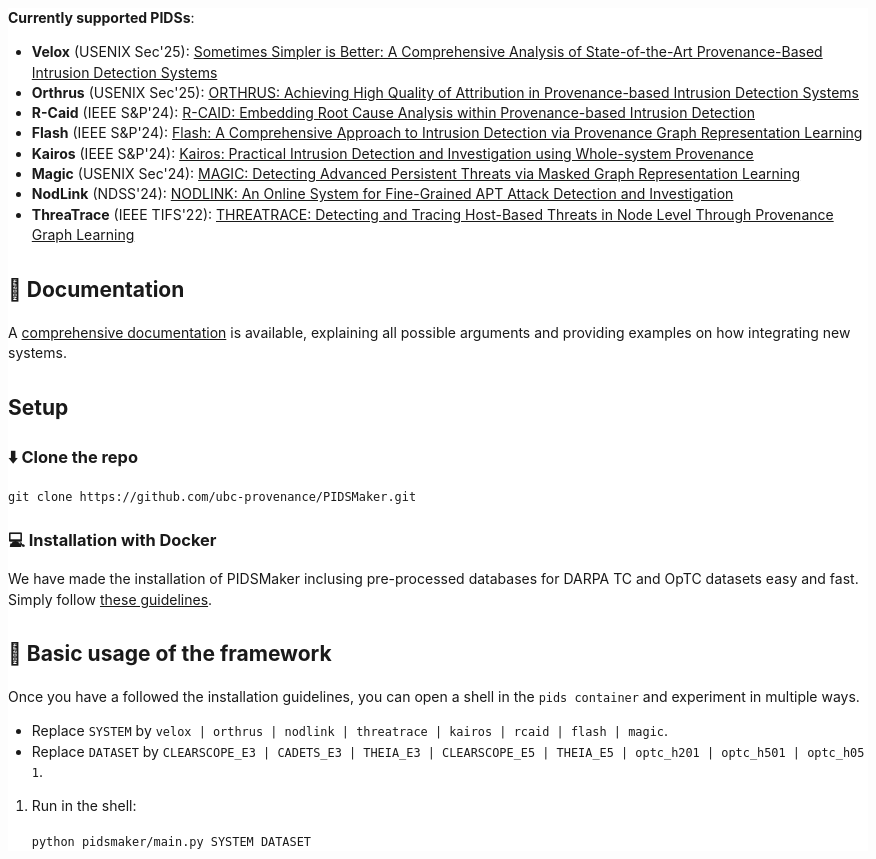 **Currently supported PIDSs**:
- **Velox** (USENIX Sec'25): [Sometimes Simpler is Better: A Comprehensive Analysis of State-of-the-Art Provenance-Based Intrusion Detection Systems](https://tfjmp.org/publications/2025-usenixsec-2.pdf)
- **Orthrus** (USENIX Sec'25): [ORTHRUS: Achieving High Quality of Attribution in Provenance-based Intrusion Detection Systems](https://www.usenix.org/system/files/conference/usenixsecurity25/sec25cycle1-prepub-103-jiang-baoxiang.pdf)
- **R-Caid** (IEEE S\&P'24): [R-CAID: Embedding Root Cause Analysis within Provenance-based Intrusion Detection](https://gangw.web.illinois.edu/rcaid-sp24.pdf)
- **Flash** (IEEE S\&P'24): [Flash: A Comprehensive Approach to Intrusion Detection via Provenance Graph Representation Learning](https://dartlab.org/assets/pdf/flash.pdf)
- **Kairos** (IEEE S\&P'24): [Kairos: Practical Intrusion Detection and Investigation using Whole-system Provenance](https://arxiv.org/pdf/2308.05034)
- **Magic** (USENIX Sec'24): [MAGIC: Detecting Advanced Persistent Threats via Masked Graph Representation Learning](https://www.usenix.org/system/files/usenixsecurity24-jia-zian.pdf)
- **NodLink** (NDSS'24): [NODLINK: An Online System for Fine-Grained APT Attack Detection and Investigation](https://arxiv.org/pdf/2311.02331)
- **ThreaTrace** (IEEE TIFS'22): [THREATRACE: Detecting and Tracing Host-Based Threats in Node Level Through Provenance Graph Learning](https://arxiv.org/pdf/2111.04333)

## 📄 Documentation

A [comprehensive documentation](https://ubc-provenance.github.io/PIDSMaker/) is available, explaining all possible arguments and providing examples on how integrating new systems.


## Setup

### ⬇️ Clone the repo
```
git clone https://github.com/ubc-provenance/PIDSMaker.git
```

### 💻 Installation with Docker

We have made the installation of PIDSMaker inclusing pre-processed databases for DARPA TC and OpTC datasets easy and fast. Simply follow [these guidelines](https://ubc-provenance.github.io/PIDSMaker/ten-minute-install/).

## 🧪 Basic usage of the framework

Once you have a followed the installation guidelines, you can open a shell in the `pids container` and experiment in multiple ways.

- Replace `SYSTEM` by `velox | orthrus | nodlink | threatrace | kairos | rcaid | flash | magic`.
- Replace `DATASET` by `CLEARSCOPE_E3 | CADETS_E3 | THEIA_E3 | CLEARSCOPE_E5 | THEIA_E5 | optc_h201 | optc_h501 | optc_h051`.

1. Run in the shell:
    ```shell
    python pidsmaker/main.py SYSTEM DATASET
    ```
